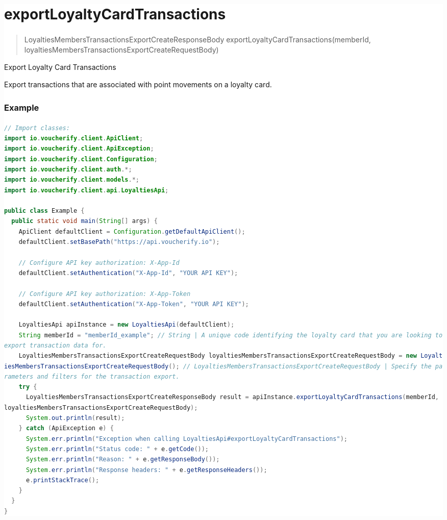 <a id="exportLoyaltyCardTransactions"></a>
# **exportLoyaltyCardTransactions**
> LoyaltiesMembersTransactionsExportCreateResponseBody exportLoyaltyCardTransactions(memberId, loyaltiesMembersTransactionsExportCreateRequestBody)

Export Loyalty Card Transactions

Export transactions that are associated with point movements on a loyalty card.   

### Example
```java
// Import classes:
import io.voucherify.client.ApiClient;
import io.voucherify.client.ApiException;
import io.voucherify.client.Configuration;
import io.voucherify.client.auth.*;
import io.voucherify.client.models.*;
import io.voucherify.client.api.LoyaltiesApi;

public class Example {
  public static void main(String[] args) {
    ApiClient defaultClient = Configuration.getDefaultApiClient();
    defaultClient.setBasePath("https://api.voucherify.io");
    
    // Configure API key authorization: X-App-Id
    defaultClient.setAuthentication("X-App-Id", "YOUR API KEY");

    // Configure API key authorization: X-App-Token
    defaultClient.setAuthentication("X-App-Token", "YOUR API KEY");

    LoyaltiesApi apiInstance = new LoyaltiesApi(defaultClient);
    String memberId = "memberId_example"; // String | A unique code identifying the loyalty card that you are looking to export transaction data for.
    LoyaltiesMembersTransactionsExportCreateRequestBody loyaltiesMembersTransactionsExportCreateRequestBody = new LoyaltiesMembersTransactionsExportCreateRequestBody(); // LoyaltiesMembersTransactionsExportCreateRequestBody | Specify the parameters and filters for the transaction export.
    try {
      LoyaltiesMembersTransactionsExportCreateResponseBody result = apiInstance.exportLoyaltyCardTransactions(memberId, loyaltiesMembersTransactionsExportCreateRequestBody);
      System.out.println(result);
    } catch (ApiException e) {
      System.err.println("Exception when calling LoyaltiesApi#exportLoyaltyCardTransactions");
      System.err.println("Status code: " + e.getCode());
      System.err.println("Reason: " + e.getResponseBody());
      System.err.println("Response headers: " + e.getResponseHeaders());
      e.printStackTrace();
    }
  }
}
```
